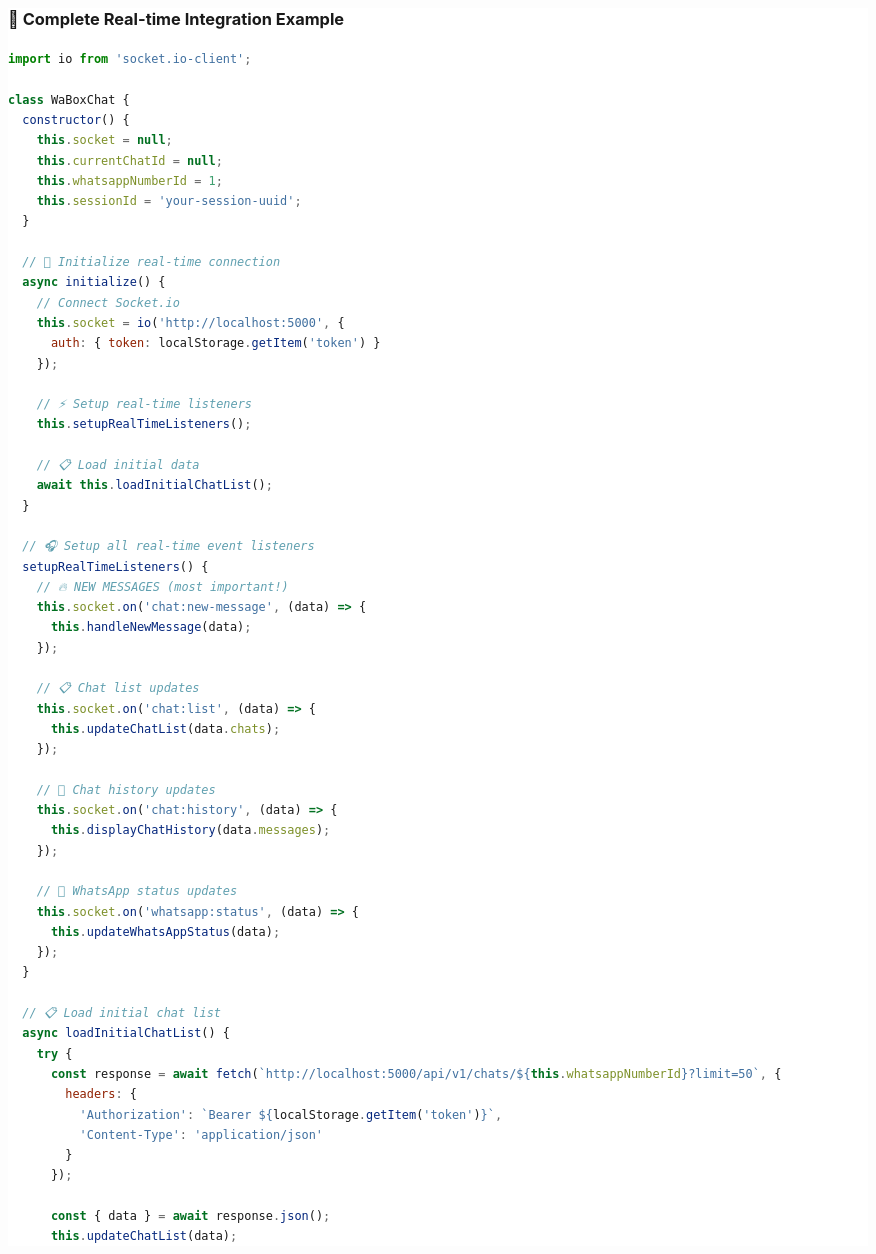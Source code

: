 
### 🎯 **Complete Real-time Integration Example**

```javascript
import io from 'socket.io-client';

class WaBoxChat {
  constructor() {
    this.socket = null;
    this.currentChatId = null;
    this.whatsappNumberId = 1;
    this.sessionId = 'your-session-uuid';
  }

  // 🚀 Initialize real-time connection
  async initialize() {
    // Connect Socket.io
    this.socket = io('http://localhost:5000', {
      auth: { token: localStorage.getItem('token') }
    });

    // ⚡ Setup real-time listeners
    this.setupRealTimeListeners();
    
    // 📋 Load initial data
    await this.loadInitialChatList();
  }

  // 🎧 Setup all real-time event listeners
  setupRealTimeListeners() {
    // 🔥 NEW MESSAGES (most important!)
    this.socket.on('chat:new-message', (data) => {
      this.handleNewMessage(data);
    });

    // 📋 Chat list updates
    this.socket.on('chat:list', (data) => {
      this.updateChatList(data.chats);
    });

    // 💬 Chat history updates
    this.socket.on('chat:history', (data) => {
      this.displayChatHistory(data.messages);
    });

    // 📱 WhatsApp status updates
    this.socket.on('whatsapp:status', (data) => {
      this.updateWhatsAppStatus(data);
    });
  }

  // 📋 Load initial chat list
  async loadInitialChatList() {
    try {
      const response = await fetch(`http://localhost:5000/api/v1/chats/${this.whatsappNumberId}?limit=50`, {
        headers: {
          'Authorization': `Bearer ${localStorage.getItem('token')}`,
          'Content-Type': 'application/json'
        }
      });
      
      const { data } = await response.json();
      this.updateChatList(data);
```